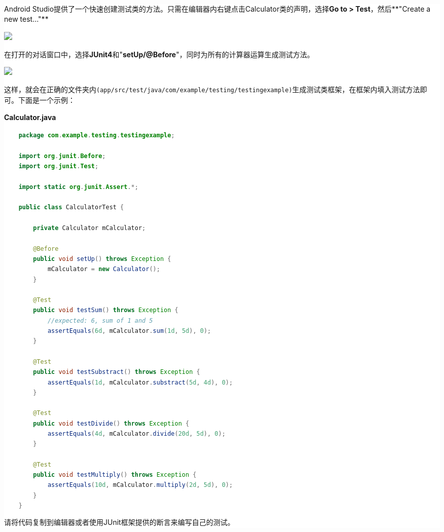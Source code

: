 Android Studio提供了一个快速创建测试类的方法。只需在编辑器内右键点击Calculator类的声明，选择**Go to > Test**，然后**"Create a new test…"**

![](http://upload-images.jianshu.io/upload_images/580359-729c021ff61b0dc7.png?imageMogr2/auto-orient/strip%7CimageView2/2/w/1240)  

在打开的对话窗口中，选择**JUnit4**和"**setUp/@Before**"，同时为所有的计算器运算生成测试方法。

![](http://upload-images.jianshu.io/upload_images/580359-19f96a03d2fa811a.png?imageMogr2/auto-orient/strip%7CimageView2/2/w/1240)   

这样，就会在正确的文件夹内`(app/src/test/java/com/example/testing/testingexample)`生成测试类框架，在框架内填入测试方法即可。下面是一个示例：

**Calculator.java**
```java
    package com.example.testing.testingexample;

    import org.junit.Before;
    import org.junit.Test;

    import static org.junit.Assert.*;

    public class CalculatorTest {

        private Calculator mCalculator;

        @Before
        public void setUp() throws Exception {
            mCalculator = new Calculator();
        }

        @Test
        public void testSum() throws Exception {
            //expected: 6, sum of 1 and 5
            assertEquals(6d, mCalculator.sum(1d, 5d), 0);
        }

        @Test
        public void testSubstract() throws Exception {
            assertEquals(1d, mCalculator.substract(5d, 4d), 0);
        }

        @Test
        public void testDivide() throws Exception {
            assertEquals(4d, mCalculator.divide(20d, 5d), 0);
        }

        @Test
        public void testMultiply() throws Exception {
            assertEquals(10d, mCalculator.multiply(2d, 5d), 0);
        }
    }
```

请将代码复制到编辑器或者使用JUnit框架提供的断言来编写自己的测试。
